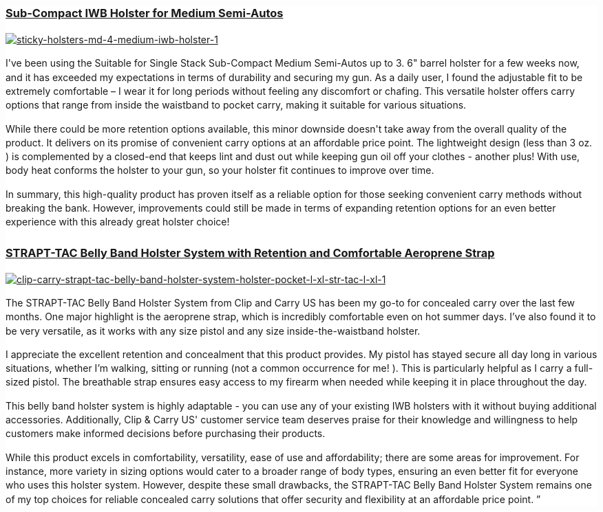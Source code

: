 ### [Sub-Compact IWB Holster for Medium Semi-Autos](https://serp.ly/@universityofguns/amazon/elastic-holsters?utm_source=universityofguns&utm_medium=website&utm_campaign=universityofguns.com&utm_content=elastic-holsters&utm_term=sub-compact-iwb-holster-for-medium-semi-autos)

<div class="image"><a href="https://serp.ly/@universityofguns/amazon/elastic-holsters?utm_source=universityofguns&utm_medium=website&utm_campaign=universityofguns.com&utm_content=elastic-holsters&utm_term=sticky-holsters-md-4-medium-iwb-holster-1"><img alt="sticky-holsters-md-4-medium-iwb-holster-1" src="https://imagedelivery.net/vy2bglCGN6hEeWOnSe2c7A/sticky-holsters-md-4-medium-iwb-holster-1/public"/></a></div>

I've been using the Suitable for Single Stack Sub-Compact Medium Semi-Autos up to 3. 6" barrel holster for a few weeks now, and it has exceeded my expectations in terms of durability and securing my gun. As a daily user, I found the adjustable fit to be extremely comfortable – I wear it for long periods without feeling any discomfort or chafing. This versatile holster offers carry options that range from inside the waistband to pocket carry, making it suitable for various situations.

While there could be more retention options available, this minor downside doesn't take away from the overall quality of the product. It delivers on its promise of convenient carry options at an affordable price point. The lightweight design (less than 3 oz. ) is complemented by a closed-end that keeps lint and dust out while keeping gun oil off your clothes - another plus! With use, body heat conforms the holster to your gun, so your holster fit continues to improve over time.

In summary, this high-quality product has proven itself as a reliable option for those seeking convenient carry methods without breaking the bank. However, improvements could still be made in terms of expanding retention options for an even better experience with this already great holster choice!

### [STRAPT-TAC Belly Band Holster System with Retention and Comfortable Aeroprene Strap](https://serp.ly/@universityofguns/amazon/elastic-holsters?utm_source=universityofguns&utm_medium=website&utm_campaign=universityofguns.com&utm_content=elastic-holsters&utm_term=strapt-tac-belly-band-holster-system-with-retention-and-comfortable-aeroprene-strap)

<div class="image"><a href="https://serp.ly/@universityofguns/amazon/elastic-holsters?utm_source=universityofguns&utm_medium=website&utm_campaign=universityofguns.com&utm_content=elastic-holsters&utm_term=clip-carry-strapt-tac-belly-band-holster-system-holster-pocket-l-xl-str-tac-l-xl-1"><img alt="clip-carry-strapt-tac-belly-band-holster-system-holster-pocket-l-xl-str-tac-l-xl-1" src="https://imagedelivery.net/vy2bglCGN6hEeWOnSe2c7A/clip-carry-strapt-tac-belly-band-holster-system-holster-pocket-l-xl-str-tac-l-xl-1/public"/></a></div>

The STRAPT-TAC Belly Band Holster System from Clip and Carry US has been my go-to for concealed carry over the last few months. One major highlight is the aeroprene strap, which is incredibly comfortable even on hot summer days. I’ve also found it to be very versatile, as it works with any size pistol and any size inside-the-waistband holster.

I appreciate the excellent retention and concealment that this product provides. My pistol has stayed secure all day long in various situations, whether I’m walking, sitting or running (not a common occurrence for me! ). This is particularly helpful as I carry a full-sized pistol. The breathable strap ensures easy access to my firearm when needed while keeping it in place throughout the day.

This belly band holster system is highly adaptable - you can use any of your existing IWB holsters with it without buying additional accessories. Additionally, Clip & Carry US' customer service team deserves praise for their knowledge and willingness to help customers make informed decisions before purchasing their products.

While this product excels in comfortability, versatility, ease of use and affordability; there are some areas for improvement. For instance, more variety in sizing options would cater to a broader range of body types, ensuring an even better fit for everyone who uses this holster system. However, despite these small drawbacks, the STRAPT-TAC Belly Band Holster System remains one of my top choices for reliable concealed carry solutions that offer security and flexibility at an affordable price point. ”

